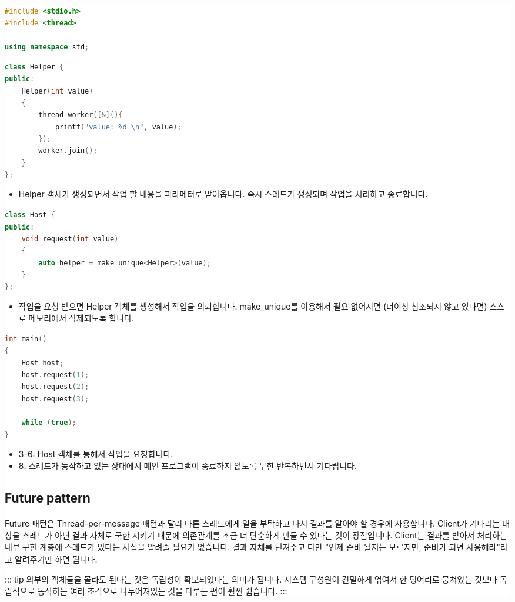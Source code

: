 ``` cpp
#include <stdio.h>
#include <thread>

using namespace std;
```

``` cpp
class Helper {
public:
	Helper(int value)
	{
		thread worker([&](){
			printf("value: %d \n", value);
		});
		worker.join();
	}
};
```
* Helper 객체가 생성되면서 작업 할 내용을 파라메터로 받아옵니다. 즉시 스레드가 생성되며 작업을 처리하고 종료합니다.

``` cpp
class Host {
public:
	void request(int value)
	{
		auto helper = make_unique<Helper>(value);
	}
};
```
* 작업을 요청 받으면 Helper 객체를 생성해서 작업을 의뢰합니다. make_unique를 이용해서 필요 없어지면 (더이상 참조되지 않고 있다면) 스스로 메모리에서 삭제되도록 합니다.


``` cpp
int main()
{
	Host host;
	host.request(1);
	host.request(2);
	host.request(3);

	while (true);
}
```
* 3-6: Host 객체를 통해서 작업을 요청합니다.
* 8: 스레드가 동작하고 있는 상태에서 메인 프로그램이 종료하지 않도록 무한 반복하면서 기다립니다.

## Future pattern

Future 패턴은 Thread-per-message 패턴과 달리 다른 스레드에게 일을 부탁하고 나서 결과를 알아야 할 경우에 사용합니다. Client가 기다리는 대상을 스레드가 아닌 결과 자체로 국한 시키기 때문에 의존관계를 조금 더 단순하게 만들 수 있다는 것이 장점입니다. Client는 결과를 받아서 처리하는 내부 구현 계층에 스레드가 있다는 사실을 알려줄 필요가 없습니다. 결과 자체를 던져주고 다만 "언제 준비 될지는 모르지만, 준비가 되면 사용해라"라고 알려주기만 하면 됩니다.

::: tip
외부의 객체들을 몰라도 된다는 것은 독립성이 확보되었다는 의미가 됩니다.
시스템 구성원이 긴밀하게 엮여서 한 덩어리로 뭉쳐있는 것보다
독립적으로 동작하는 여러 조각으로 나누어져있는 것을 다루는 편이 휠씬 쉽습니다.
:::
